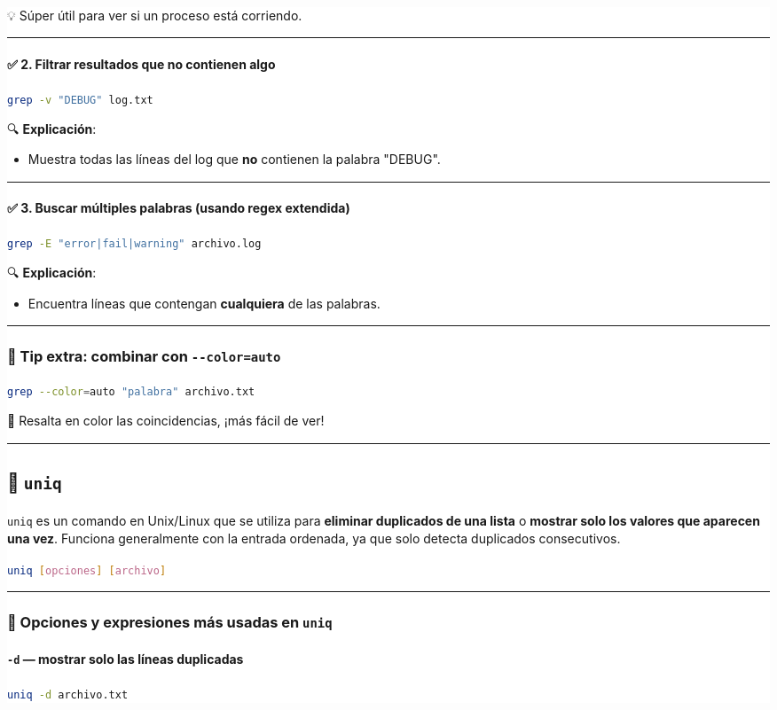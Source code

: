 💡 Súper útil para ver si un proceso está corriendo.

---

#### ✅ 2. **Filtrar resultados que no contienen algo**

```bash
grep -v "DEBUG" log.txt
```

🔍 **Explicación**:

- Muestra todas las líneas del log que **no** contienen la palabra "DEBUG".

---

#### ✅ 3. **Buscar múltiples palabras (usando regex extendida)**

```bash
grep -E "error|fail|warning" archivo.log
```

🔍 **Explicación**:

- Encuentra líneas que contengan **cualquiera** de las palabras.

---

### 🧠 Tip extra: combinar con `--color=auto`

```bash
grep --color=auto "palabra" archivo.txt
```

📌 Resalta en color las coincidencias, ¡más fácil de ver!

---



## 🔧 `uniq`

`uniq` es un comando en Unix/Linux que se utiliza para **eliminar duplicados de una lista** o **mostrar solo los valores que aparecen una vez**. Funciona generalmente con la entrada ordenada, ya que solo detecta duplicados consecutivos.

```bash
uniq [opciones] [archivo]
```

---

### 🔩 Opciones y expresiones más usadas en `uniq`

#### `-d` — mostrar solo las líneas duplicadas

```bash
uniq -d archivo.txt
```
